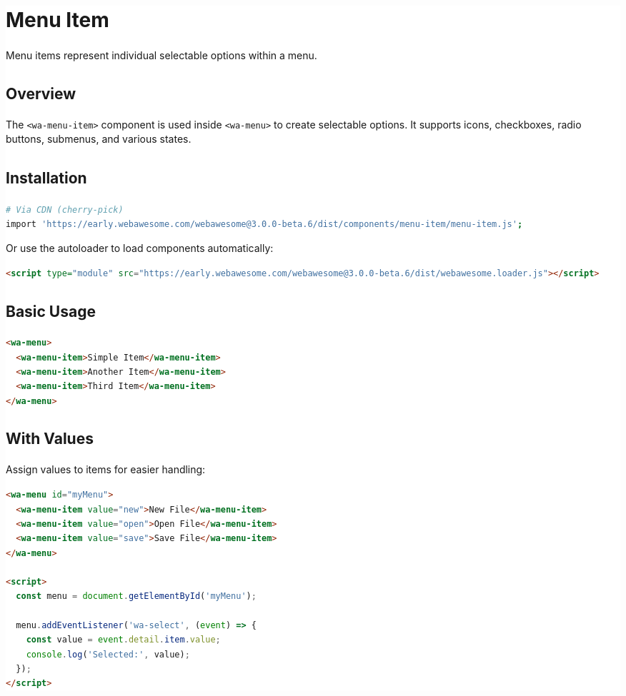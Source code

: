 # Menu Item

Menu items represent individual selectable options within a menu.

## Overview

The `<wa-menu-item>` component is used inside `<wa-menu>` to create selectable options. It supports icons, checkboxes, radio buttons, submenus, and various states.

## Installation

```bash
# Via CDN (cherry-pick)
import 'https://early.webawesome.com/webawesome@3.0.0-beta.6/dist/components/menu-item/menu-item.js';
```

Or use the autoloader to load components automatically:

```html
<script type="module" src="https://early.webawesome.com/webawesome@3.0.0-beta.6/dist/webawesome.loader.js"></script>
```

## Basic Usage

```html
<wa-menu>
  <wa-menu-item>Simple Item</wa-menu-item>
  <wa-menu-item>Another Item</wa-menu-item>
  <wa-menu-item>Third Item</wa-menu-item>
</wa-menu>
```

## With Values

Assign values to items for easier handling:

```html
<wa-menu id="myMenu">
  <wa-menu-item value="new">New File</wa-menu-item>
  <wa-menu-item value="open">Open File</wa-menu-item>
  <wa-menu-item value="save">Save File</wa-menu-item>
</wa-menu>

<script>
  const menu = document.getElementById('myMenu');

  menu.addEventListener('wa-select', (event) => {
    const value = event.detail.item.value;
    console.log('Selected:', value);
  });
</script>
```

